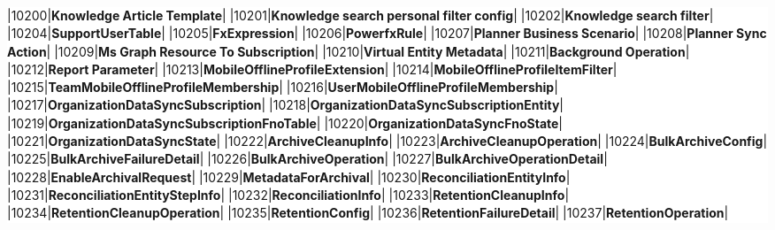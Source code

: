 |10200|**Knowledge Article Template**|
|10201|**Knowledge search personal filter config**|
|10202|**Knowledge search filter**|
|10204|**SupportUserTable**|
|10205|**FxExpression**|
|10206|**PowerfxRule**|
|10207|**Planner Business Scenario**|
|10208|**Planner Sync Action**|
|10209|**Ms Graph Resource To Subscription**|
|10210|**Virtual Entity  Metadata**|
|10211|**Background Operation**|
|10212|**Report Parameter**|
|10213|**MobileOfflineProfileExtension**|
|10214|**MobileOfflineProfileItemFilter**|
|10215|**TeamMobileOfflineProfileMembership**|
|10216|**UserMobileOfflineProfileMembership**|
|10217|**OrganizationDataSyncSubscription**|
|10218|**OrganizationDataSyncSubscriptionEntity**|
|10219|**OrganizationDataSyncSubscriptionFnoTable**|
|10220|**OrganizationDataSyncFnoState**|
|10221|**OrganizationDataSyncState**|
|10222|**ArchiveCleanupInfo**|
|10223|**ArchiveCleanupOperation**|
|10224|**BulkArchiveConfig**|
|10225|**BulkArchiveFailureDetail**|
|10226|**BulkArchiveOperation**|
|10227|**BulkArchiveOperationDetail**|
|10228|**EnableArchivalRequest**|
|10229|**MetadataForArchival**|
|10230|**ReconciliationEntityInfo**|
|10231|**ReconciliationEntityStepInfo**|
|10232|**ReconciliationInfo**|
|10233|**RetentionCleanupInfo**|
|10234|**RetentionCleanupOperation**|
|10235|**RetentionConfig**|
|10236|**RetentionFailureDetail**|
|10237|**RetentionOperation**|